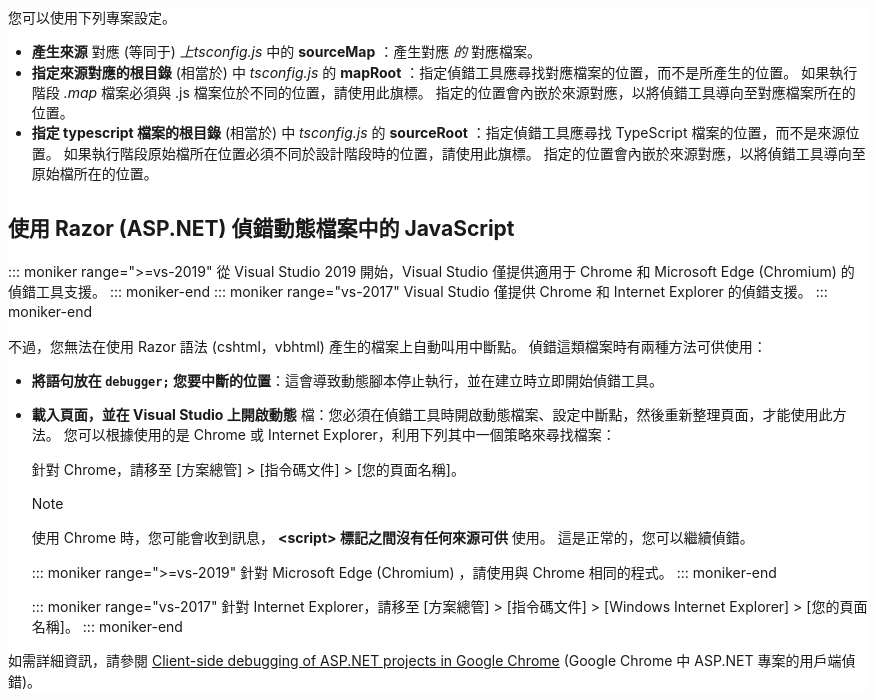 您可以使用下列專案設定。

* **產生來源** 對應 (等同于) *上tsconfig.js* 中的 **sourceMap** ：產生對應 *的* 對應檔案。
* **指定來源對應的根目錄** (相當於) 中 *tsconfig.js* 的 **mapRoot** ：指定偵錯工具應尋找對應檔案的位置，而不是所產生的位置。 如果執行階段 *.map* 檔案必須與 .js 檔案位於不同的位置，請使用此旗標。 指定的位置會內嵌於來源對應，以將偵錯工具導向至對應檔案所在的位置。
* **指定 typescript 檔案的根目錄** (相當於) 中 *tsconfig.js* 的 **sourceRoot** ：指定偵錯工具應尋找 TypeScript 檔案的位置，而不是來源位置。 如果執行階段原始檔所在位置必須不同於設計階段時的位置，請使用此旗標。 指定的位置會內嵌於來源對應，以將偵錯工具導向至原始檔所在的位置。

## <a name="debug-javascript-in-dynamic-files-using-razor-aspnet"></a>使用 Razor (ASP.NET) 偵錯動態檔案中的 JavaScript

::: moniker range=">=vs-2019"
從 Visual Studio 2019 開始，Visual Studio 僅提供適用于 Chrome 和 Microsoft Edge (Chromium) 的偵錯工具支援。
::: moniker-end
::: moniker range="vs-2017"
Visual Studio 僅提供 Chrome 和 Internet Explorer 的偵錯支援。
::: moniker-end

不過，您無法在使用 Razor 語法 (cshtml，vbhtml) 產生的檔案上自動叫用中斷點。 偵錯這類檔案時有兩種方法可供使用：

* **將語句放在 `debugger;` 您要中斷的位置**：這會導致動態腳本停止執行，並在建立時立即開始偵錯工具。
* **載入頁面，並在 Visual Studio 上開啟動態** 檔：您必須在偵錯工具時開啟動態檔案、設定中斷點，然後重新整理頁面，才能使用此方法。 您可以根據使用的是 Chrome 或 Internet Explorer，利用下列其中一個策略來尋找檔案：

   針對 Chrome，請移至 [方案總管] > [指令碼文件] > [您的頁面名稱]。

    > [!NOTE]
    > 使用 Chrome 時，您可能會收到訊息， **\<script> 標記之間沒有任何來源可供** 使用。 這是正常的，您可以繼續偵錯。

   ::: moniker range=">=vs-2019"
   針對 Microsoft Edge (Chromium) ，請使用與 Chrome 相同的程式。
   ::: moniker-end

   ::: moniker range="vs-2017"
   針對 Internet Explorer，請移至 [方案總管] > [指令碼文件] > [Windows Internet Explorer] > [您的頁面名稱]。
   ::: moniker-end

如需詳細資訊，請參閱 [Client-side debugging of ASP.NET projects in Google Chrome](https://devblogs.microsoft.com/aspnet/client-side-debugging-of-asp-net-projects-in-google-chrome/) (Google Chrome 中 ASP.NET 專案的用戶端偵錯)。
